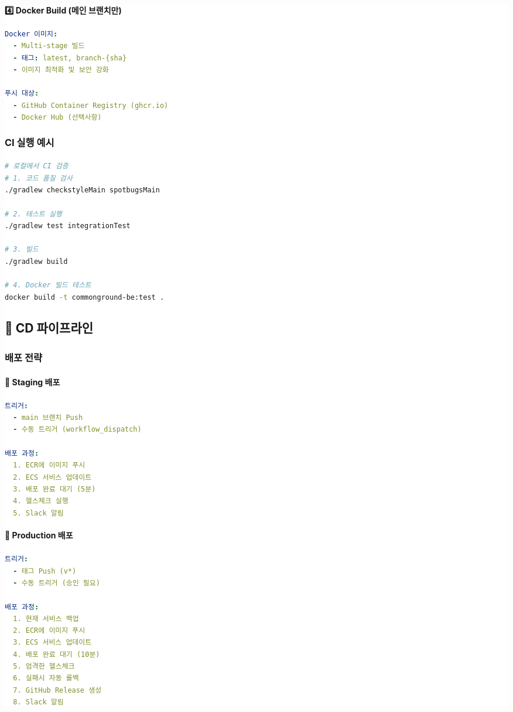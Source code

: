 #### 4️⃣ Docker Build (메인 브랜치만)
```yaml
Docker 이미지:
  - Multi-stage 빌드
  - 태그: latest, branch-{sha}
  - 이미지 최적화 및 보안 강화

푸시 대상:
  - GitHub Container Registry (ghcr.io)
  - Docker Hub (선택사항)
```

### CI 실행 예시
```bash
# 로컬에서 CI 검증
# 1. 코드 품질 검사
./gradlew checkstyleMain spotbugsMain

# 2. 테스트 실행  
./gradlew test integrationTest

# 3. 빌드
./gradlew build

# 4. Docker 빌드 테스트
docker build -t commonground-be:test .
```

## 🚀 CD 파이프라인

### 배포 전략

#### 🧪 Staging 배포
```yaml
트리거:
  - main 브랜치 Push
  - 수동 트리거 (workflow_dispatch)

배포 과정:
  1. ECR에 이미지 푸시
  2. ECS 서비스 업데이트
  3. 배포 완료 대기 (5분)
  4. 헬스체크 실행
  5. Slack 알림
```

#### 🚀 Production 배포
```yaml
트리거:
  - 태그 Push (v*)
  - 수동 트리거 (승인 필요)

배포 과정:
  1. 현재 서비스 백업
  2. ECR에 이미지 푸시  
  3. ECS 서비스 업데이트
  4. 배포 완료 대기 (10분)
  5. 엄격한 헬스체크
  6. 실패시 자동 롤백
  7. GitHub Release 생성
  8. Slack 알림
```
